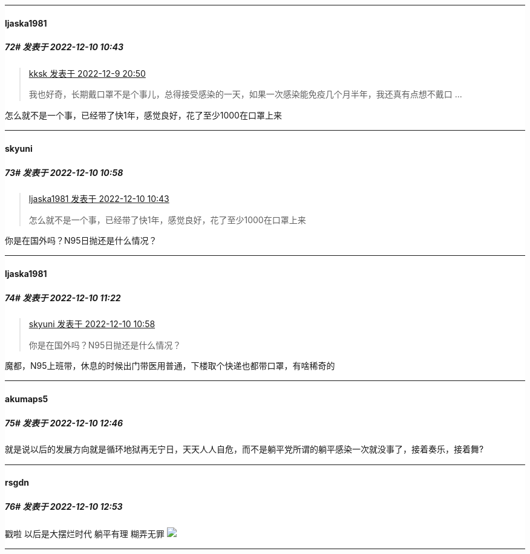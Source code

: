 

*****

####  ljaska1981  
##### 72#       发表于 2022-12-10 10:43

<blockquote><a href="httphttps://bbs.saraba1st.com/2b/forum.php?mod=redirect&amp;goto=findpost&amp;pid=58855079&amp;ptid=2109177" target="_blank">kksk 发表于 2022-12-9 20:50</a>

我也好奇，长期戴口罩不是个事儿，总得接受感染的一天，如果一次感染能免疫几个月半年，我还真有点想不戴口 ...</blockquote>
怎么就不是一个事，已经带了快1年，感觉良好，花了至少1000在口罩上来



*****

####  skyuni  
##### 73#       发表于 2022-12-10 10:58

<blockquote><a href="httphttps://bbs.saraba1st.com/2b/forum.php?mod=redirect&amp;goto=findpost&amp;pid=58863419&amp;ptid=2109177" target="_blank">ljaska1981 发表于 2022-12-10 10:43</a>

怎么就不是一个事，已经带了快1年，感觉良好，花了至少1000在口罩上来</blockquote>
你是在国外吗？N95日抛还是什么情况？



*****

####  ljaska1981  
##### 74#       发表于 2022-12-10 11:22

<blockquote><a href="httphttps://bbs.saraba1st.com/2b/forum.php?mod=redirect&amp;goto=findpost&amp;pid=58863621&amp;ptid=2109177" target="_blank">skyuni 发表于 2022-12-10 10:58</a>

你是在国外吗？N95日抛还是什么情况？</blockquote>
魔都，N95上班带，休息的时候出门带医用普通，下楼取个快递也都带口罩，有啥稀奇的



*****

####  akumaps5  
##### 75#       发表于 2022-12-10 12:46

就是说以后的发展方向就是循环地狱再无宁日，天天人人自危，而不是躺平党所谓的躺平感染一次就没事了，接着奏乐，接着舞?



*****

####  rsgdn  
##### 76#       发表于 2022-12-10 12:53

戳啦 以后是大摆烂时代 躺平有理 糊弄无罪 <img src="https://static.saraba1st.com/image/smiley/face2017/067.png" referrerpolicy="no-referrer">

*****
